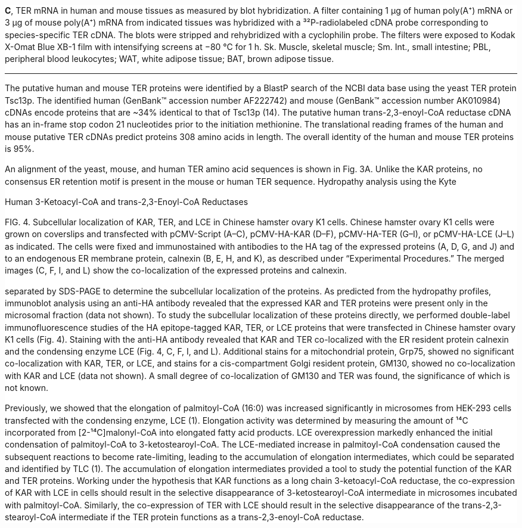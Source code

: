 **C**, TER mRNA in human and mouse tissues as measured by blot hybridization. A filter containing 1 μg of human poly(A⁺) mRNA or 3 μg of mouse poly(A⁺) mRNA from indicated tissues was hybridized with a ³²P-radiolabeled cDNA probe corresponding to species-specific TER cDNA. The blots were stripped and rehybridized with a cyclophilin probe. The filters were exposed to Kodak X-Omat Blue XB-1 film with intensifying screens at −80 °C for 1 h. Sk. Muscle, skeletal muscle; Sm. Int., small intestine; PBL, peripheral blood leukocytes; WAT, white adipose tissue; BAT, brown adipose tissue.

---

The putative human and mouse TER proteins were identified by a BlastP search of the NCBI data base using the yeast TER protein Tsc13p. The identified human (GenBank™ accession number AF222742) and mouse (GenBank™ accession number AK010984) cDNAs encode proteins that are ~34% identical to that of Tsc13p (14). The putative human trans-2,3-enoyl-CoA reductase cDNA has an in-frame stop codon 21 nucleotides prior to the initiation methionine. The translational reading frames of the human and mouse putative TER cDNAs predict proteins 308 amino acids in length. The overall identity of the human and mouse TER proteins is 95%.

An alignment of the yeast, mouse, and human TER amino acid sequences is shown in Fig. 3A. Unlike the KAR proteins, no consensus ER retention motif is present in the mouse or human TER sequence. Hydropathy analysis using the Kyte

Human 3-Ketoacyl-CoA and trans-2,3-Enoyl-CoA Reductases

FIG. 4. Subcellular localization of KAR, TER, and LCE in Chinese hamster ovary K1 cells. Chinese hamster ovary K1 cells were grown on coverslips and transfected with pCMV-Script (A–C), pCMV-HA-KAR (D–F), pCMV-HA-TER (G–I), or pCMV-HA-LCE (J–L) as indicated. The cells were fixed and immunostained with antibodies to the HA tag of the expressed proteins (A, D, G, and J) and to an endogenous ER membrane protein, calnexin (B, E, H, and K), as described under “Experimental Procedures.” The merged images (C, F, I, and L) show the co-localization of the expressed proteins and calnexin.

separated by SDS-PAGE to determine the subcellular localization of the proteins. As predicted from the hydropathy profiles, immunoblot analysis using an anti-HA antibody revealed that the expressed KAR and TER proteins were present only in the microsomal fraction (data not shown). To study the subcellular localization of these proteins directly, we performed double-label immunofluorescence studies of the HA epitope-tagged KAR, TER, or LCE proteins that were transfected in Chinese hamster ovary K1 cells (Fig. 4). Staining with the anti-HA antibody revealed that KAR and TER co-localized with the ER resident protein calnexin and the condensing enzyme LCE (Fig. 4, C, F, I, and L). Additional stains for a mitochondrial protein, Grp75, showed no significant co-localization with KAR, TER, or LCE, and stains for a cis-compartment Golgi resident protein, GM130, showed no co-localization with KAR and LCE (data not shown). A small degree of co-localization of GM130 and TER was found, the significance of which is not known.

Previously, we showed that the elongation of palmitoyl-CoA (16:0) was increased significantly in microsomes from HEK-293 cells transfected with the condensing enzyme, LCE (1). Elongation activity was determined by measuring the amount of ¹⁴C incorporated from [2-¹⁴C]malonyl-CoA into elongated fatty acid products. LCE overexpression markedly enhanced the initial condensation of palmitoyl-CoA to 3-ketostearoyl-CoA. The LCE-mediated increase in palmitoyl-CoA condensation caused the subsequent reactions to become rate-limiting, leading to the accumulation of elongation intermediates, which could be separated and identified by TLC (1). The accumulation of elongation intermediates provided a tool to study the potential function of the KAR and TER proteins. Working under the hypothesis that KAR functions as a long chain 3-ketoacyl-CoA reductase, the co-expression of KAR with LCE in cells should result in the selective disappearance of 3-ketostearoyl-CoA intermediate in microsomes incubated with palmitoyl-CoA. Similarly, the co-expression of TER with LCE should result in the selective disappearance of the trans-2,3-stearoyl-CoA intermediate if the TER protein functions as a trans-2,3-enoyl-CoA reductase.

